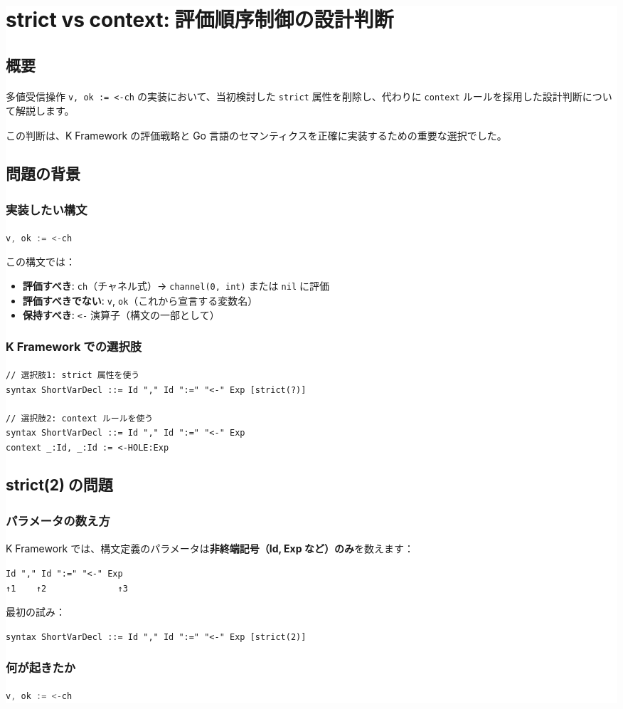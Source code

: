 # strict vs context: 評価順序制御の設計判断

## 概要

多値受信操作 `v, ok := <-ch` の実装において、当初検討した `strict` 属性を削除し、代わりに `context` ルールを採用した設計判断について解説します。

この判断は、K Framework の評価戦略と Go 言語のセマンティクスを正確に実装するための重要な選択でした。

## 問題の背景

### 実装したい構文

```go
v, ok := <-ch
```

この構文では：
- **評価すべき**: `ch`（チャネル式）→ `channel(0, int)` または `nil` に評価
- **評価すべきでない**: `v`, `ok`（これから宣言する変数名）
- **保持すべき**: `<-` 演算子（構文の一部として）

### K Framework での選択肢

```k
// 選択肢1: strict 属性を使う
syntax ShortVarDecl ::= Id "," Id ":=" "<-" Exp [strict(?)]

// 選択肢2: context ルールを使う
syntax ShortVarDecl ::= Id "," Id ":=" "<-" Exp
context _:Id, _:Id := <-HOLE:Exp
```

## strict(2) の問題

### パラメータの数え方

K Framework では、構文定義のパラメータは**非終端記号（Id, Exp など）のみ**を数えます：

```k
Id "," Id ":=" "<-" Exp
↑1    ↑2              ↑3
```

最初の試み：

```k
syntax ShortVarDecl ::= Id "," Id ":=" "<-" Exp [strict(2)]
```

### 何が起きたか

```go
v, ok := <-ch
```
